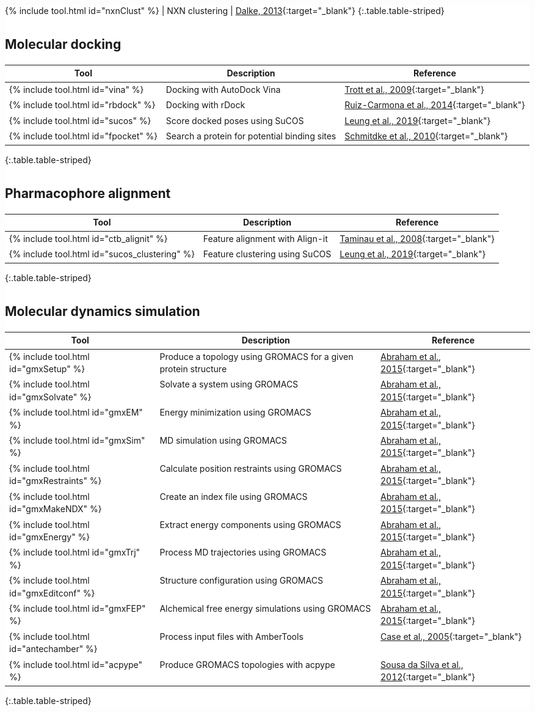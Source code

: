 {% include tool.html id="nxnClust" %} | NXN clustering | [Dalke, 2013](https://doi.org/10.1186/1758-2946-5-s1-p36){:target="_blank"}
{:.table.table-striped}


## Molecular docking

Tool | Description | Reference
--- | --- | ---
{% include tool.html id="vina" %} | Docking with AutoDock Vina | [Trott et al., 2009](https://doi.org/10.1002/jcc.21334){:target="_blank"}
{% include tool.html id="rbdock" %} | Docking with rDock | [Ruiz-Carmona et al., 2014](https://doi.org/10.1371/journal.pcbi.1003571){:target="_blank"}
{% include tool.html id="sucos" %} | Score docked poses using SuCOS | [Leung et al., 2019](https://doi.org/10.26434/chemrxiv.8100203.v1){:target="_blank"}
{% include tool.html id="fpocket" %} | Search a protein for potential binding sites | [Schmitdke et al., 2010](https://doi.org/10.1093/nar/gkq383){:target="_blank"}
{:.table.table-striped}

## Pharmacophore alignment

Tool | Description | Reference
--- | --- | ---
{% include tool.html id="ctb_alignit" %} | Feature alignment with Align-it | [Taminau et al., 2008](https://doi.org/10.1002/jcc.21334){:target="_blank"}
{% include tool.html id="sucos_clustering" %} | Feature clustering using SuCOS | [Leung et al., 2019](https://doi.org/10.26434/chemrxiv.8100203.v1){:target="_blank"}
{:.table.table-striped}


## Molecular dynamics simulation

Tool | Description | Reference
--- | --- | ---
{% include tool.html id="gmxSetup" %} | Produce a topology using GROMACS for a given protein structure  | [Abraham et al., 2015](https://doi.org/10.1016/j.softx.2015.06.001){:target="_blank"}
{% include tool.html id="gmxSolvate" %} | Solvate a system using GROMACS | [Abraham et al., 2015](https://doi.org/10.1016/j.softx.2015.06.001){:target="_blank"}
{% include tool.html id="gmxEM" %} | Energy minimization using GROMACS  | [Abraham et al., 2015](https://doi.org/10.1016/j.softx.2015.06.001){:target="_blank"}
{% include tool.html id="gmxSim" %} | MD simulation using GROMACS  | [Abraham et al., 2015](https://doi.org/10.1016/j.softx.2015.06.001){:target="_blank"}
{% include tool.html id="gmxRestraints" %} | Calculate position restraints using GROMACS  | [Abraham et al., 2015](https://doi.org/10.1016/j.softx.2015.06.001){:target="_blank"}
{% include tool.html id="gmxMakeNDX" %} | Create an index file using GROMACS  | [Abraham et al., 2015](https://doi.org/10.1016/j.softx.2015.06.001){:target="_blank"}
{% include tool.html id="gmxEnergy" %} | Extract energy components using GROMACS  | [Abraham et al., 2015](https://doi.org/10.1016/j.softx.2015.06.001){:target="_blank"}
{% include tool.html id="gmxTrj" %} | Process MD trajectories using GROMACS  | [Abraham et al., 2015](https://doi.org/10.1016/j.softx.2015.06.001){:target="_blank"}
{% include tool.html id="gmxEditconf" %} | Structure configuration using GROMACS  | [Abraham et al., 2015](https://doi.org/10.1016/j.softx.2015.06.001){:target="_blank"}
{% include tool.html id="gmxFEP" %} | Alchemical free energy simulations using GROMACS  | [Abraham et al., 2015](https://doi.org/10.1016/j.softx.2015.06.001){:target="_blank"}
{% include tool.html id="antechamber" %} | Process input files with AmberTools  | [Case et al., 2005](https://doi.org/10.1002/jcc.20290){:target="_blank"}
{% include tool.html id="acpype" %} | Produce GROMACS topologies with acpype  | [Sousa da Silva et al., 2012](https://doi.org/10.1186/1756-0500-5-367){:target="_blank"}
{:.table.table-striped}
